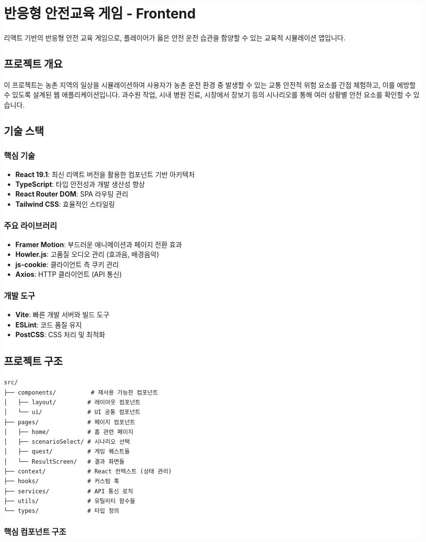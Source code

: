 # 반응형 안전교육 게임 - Frontend

리액트 기반의 반응형 안전 교육 게임으로, 플레이어가 옳은 안전 운전 습관을 함양할 수 있는 교육적 시뮬레이션 앱입니다.

## 프로젝트 개요

이 프로젝트는 농촌 지역의 일상을 시뮬레이션하여 사용자가 농촌 운전 환경 중 발생할 수 있는 교통 안전적 위험 요소를 간접 체험하고, 이를 에방할 수 있도록 설계된 웹 애플리케이션입니다. 과수원 작업, 시내 병원 진료, 시장에서 장보기 등의 시나리오를 통해 여러 상황별 안전 요소를 확인할 수 있습니다.

## 기술 스택

### 핵심 기술
- **React 19.1**: 최신 리액트 버전을 활용한 컴포넌트 기반 아키텍처
- **TypeScript**: 타입 안전성과 개발 생산성 향상
- **React Router DOM**: SPA 라우팅 관리
- **Tailwind CSS**: 효율적인 스타일링

### 주요 라이브러리
- **Framer Motion**: 부드러운 애니메이션과 페이지 전환 효과
- **Howler.js**: 고품질 오디오 관리 (효과음, 배경음악)
- **js-cookie**: 클라이언트 측 쿠키 관리
- **Axios**: HTTP 클라이언트 (API 통신)

### 개발 도구
- **Vite**: 빠른 개발 서버와 빌드 도구
- **ESLint**: 코드 품질 유지
- **PostCSS**: CSS 처리 및 최적화

## 프로젝트 구조

```
src/
├── components/          # 재사용 가능한 컴포넌트
│   ├── layout/         # 레이아웃 컴포넌트
│   └── ui/             # UI 공통 컴포넌트
├── pages/              # 페이지 컴포넌트
│   ├── home/           # 홈 관련 페이지
│   ├── scenarioSelect/ # 시나리오 선택
│   ├── quest/          # 게임 퀘스트들
│   └── ResultScreen/   # 결과 화면들
├── context/            # React 컨텍스트 (상태 관리)
├── hooks/              # 커스텀 훅
├── services/           # API 통신 로직
├── utils/              # 유틸리티 함수들
└── types/              # 타입 정의
```

### 핵심 컴포넌트 구조
